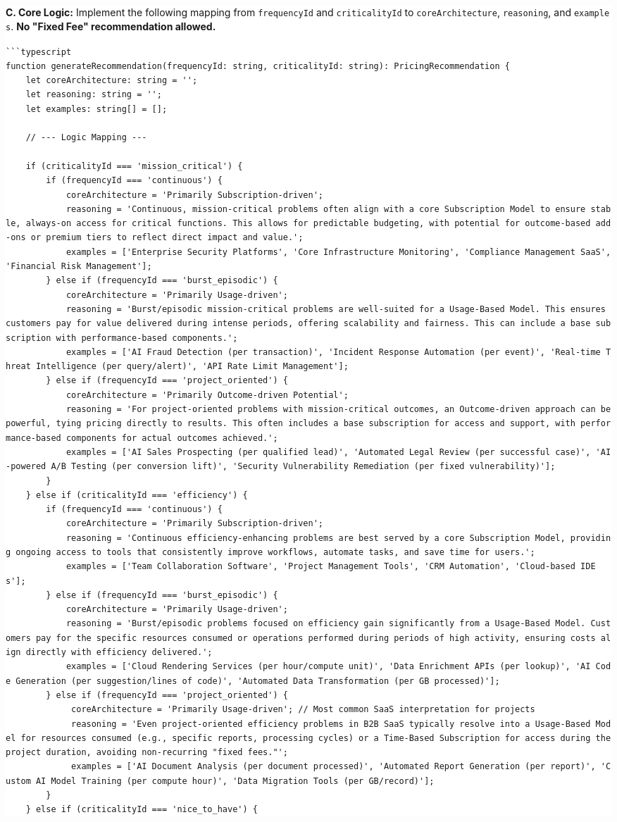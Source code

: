 **C. Core Logic:** Implement the following mapping from `frequencyId` and `criticalityId` to `coreArchitecture`, `reasoning`, and `examples`. **No "Fixed Fee" recommendation allowed.**

````
```typescript
function generateRecommendation(frequencyId: string, criticalityId: string): PricingRecommendation {
    let coreArchitecture: string = '';
    let reasoning: string = '';
    let examples: string[] = [];

    // --- Logic Mapping ---

    if (criticalityId === 'mission_critical') {
        if (frequencyId === 'continuous') {
            coreArchitecture = 'Primarily Subscription-driven';
            reasoning = 'Continuous, mission-critical problems often align with a core Subscription Model to ensure stable, always-on access for critical functions. This allows for predictable budgeting, with potential for outcome-based add-ons or premium tiers to reflect direct impact and value.';
            examples = ['Enterprise Security Platforms', 'Core Infrastructure Monitoring', 'Compliance Management SaaS', 'Financial Risk Management'];
        } else if (frequencyId === 'burst_episodic') {
            coreArchitecture = 'Primarily Usage-driven';
            reasoning = 'Burst/episodic mission-critical problems are well-suited for a Usage-Based Model. This ensures customers pay for value delivered during intense periods, offering scalability and fairness. This can include a base subscription with performance-based components.';
            examples = ['AI Fraud Detection (per transaction)', 'Incident Response Automation (per event)', 'Real-time Threat Intelligence (per query/alert)', 'API Rate Limit Management'];
        } else if (frequencyId === 'project_oriented') {
            coreArchitecture = 'Primarily Outcome-driven Potential';
            reasoning = 'For project-oriented problems with mission-critical outcomes, an Outcome-driven approach can be powerful, tying pricing directly to results. This often includes a base subscription for access and support, with performance-based components for actual outcomes achieved.';
            examples = ['AI Sales Prospecting (per qualified lead)', 'Automated Legal Review (per successful case)', 'AI-powered A/B Testing (per conversion lift)', 'Security Vulnerability Remediation (per fixed vulnerability)'];
        }
    } else if (criticalityId === 'efficiency') {
        if (frequencyId === 'continuous') {
            coreArchitecture = 'Primarily Subscription-driven';
            reasoning = 'Continuous efficiency-enhancing problems are best served by a core Subscription Model, providing ongoing access to tools that consistently improve workflows, automate tasks, and save time for users.';
            examples = ['Team Collaboration Software', 'Project Management Tools', 'CRM Automation', 'Cloud-based IDEs'];
        } else if (frequencyId === 'burst_episodic') {
            coreArchitecture = 'Primarily Usage-driven';
            reasoning = 'Burst/episodic problems focused on efficiency gain significantly from a Usage-Based Model. Customers pay for the specific resources consumed or operations performed during periods of high activity, ensuring costs align directly with efficiency delivered.';
            examples = ['Cloud Rendering Services (per hour/compute unit)', 'Data Enrichment APIs (per lookup)', 'AI Code Generation (per suggestion/lines of code)', 'Automated Data Transformation (per GB processed)'];
        } else if (frequencyId === 'project_oriented') {
             coreArchitecture = 'Primarily Usage-driven'; // Most common SaaS interpretation for projects
             reasoning = 'Even project-oriented efficiency problems in B2B SaaS typically resolve into a Usage-Based Model for resources consumed (e.g., specific reports, processing cycles) or a Time-Based Subscription for access during the project duration, avoiding non-recurring "fixed fees."';
             examples = ['AI Document Analysis (per document processed)', 'Automated Report Generation (per report)', 'Custom AI Model Training (per compute hour)', 'Data Migration Tools (per GB/record)'];
        }
    } else if (criticalityId === 'nice_to_have') {
````